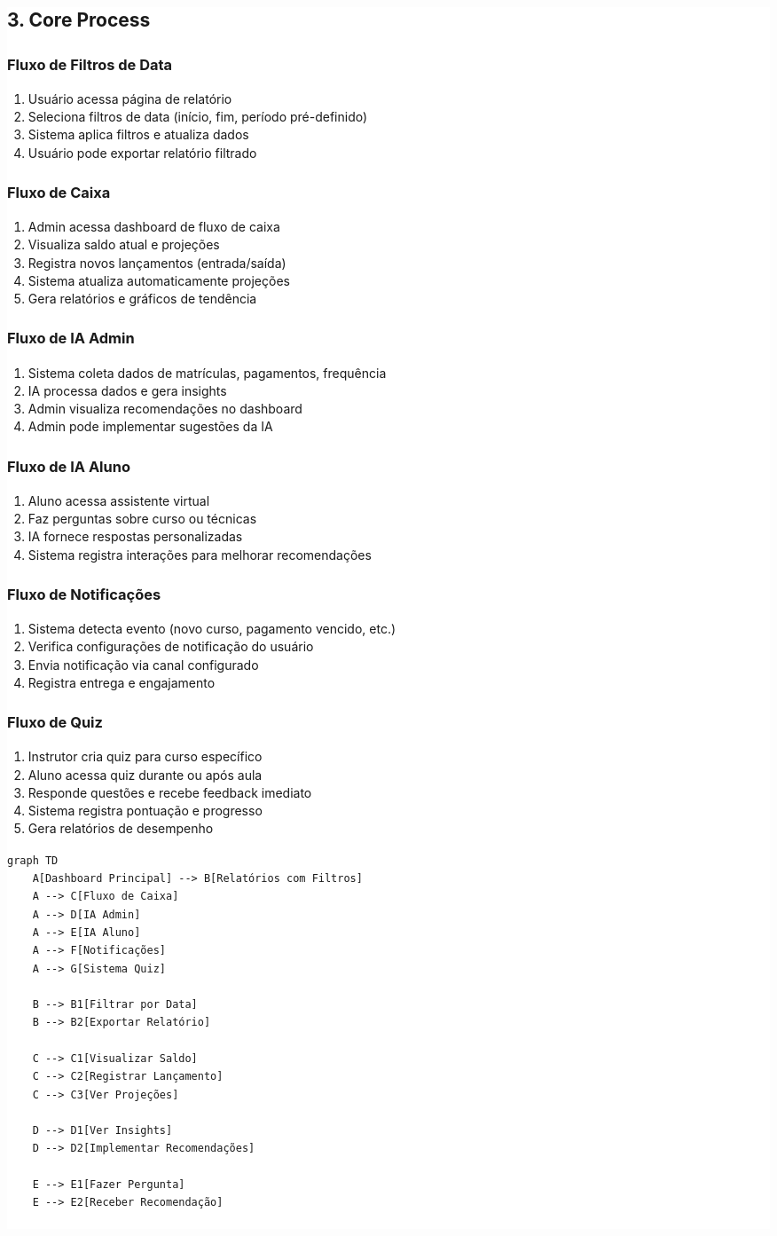 ## 3. Core Process

### Fluxo de Filtros de Data
1. Usuário acessa página de relatório
2. Seleciona filtros de data (início, fim, período pré-definido)
3. Sistema aplica filtros e atualiza dados
4. Usuário pode exportar relatório filtrado

### Fluxo de Caixa
1. Admin acessa dashboard de fluxo de caixa
2. Visualiza saldo atual e projeções
3. Registra novos lançamentos (entrada/saída)
4. Sistema atualiza automaticamente projeções
5. Gera relatórios e gráficos de tendência

### Fluxo de IA Admin
1. Sistema coleta dados de matrículas, pagamentos, frequência
2. IA processa dados e gera insights
3. Admin visualiza recomendações no dashboard
4. Admin pode implementar sugestões da IA

### Fluxo de IA Aluno
1. Aluno acessa assistente virtual
2. Faz perguntas sobre curso ou técnicas
3. IA fornece respostas personalizadas
4. Sistema registra interações para melhorar recomendações

### Fluxo de Notificações
1. Sistema detecta evento (novo curso, pagamento vencido, etc.)
2. Verifica configurações de notificação do usuário
3. Envia notificação via canal configurado
4. Registra entrega e engajamento

### Fluxo de Quiz
1. Instrutor cria quiz para curso específico
2. Aluno acessa quiz durante ou após aula
3. Responde questões e recebe feedback imediato
4. Sistema registra pontuação e progresso
5. Gera relatórios de desempenho

```mermaid
graph TD
    A[Dashboard Principal] --> B[Relatórios com Filtros]
    A --> C[Fluxo de Caixa]
    A --> D[IA Admin]
    A --> E[IA Aluno]
    A --> F[Notificações]
    A --> G[Sistema Quiz]
    
    B --> B1[Filtrar por Data]
    B --> B2[Exportar Relatório]
    
    C --> C1[Visualizar Saldo]
    C --> C2[Registrar Lançamento]
    C --> C3[Ver Projeções]
    
    D --> D1[Ver Insights]
    D --> D2[Implementar Recomendações]
    
    E --> E1[Fazer Pergunta]
    E --> E2[Receber Recomendação]
    
```